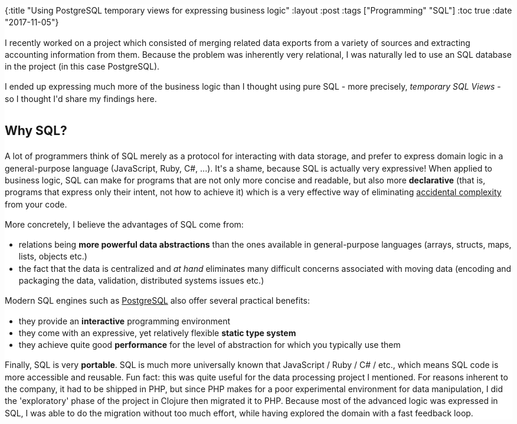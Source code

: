{:title "Using PostgreSQL temporary views for expressing business logic"
 :layout :post
 :tags  ["Programming" "SQL"]
 :toc true
 :date "2017-11-05"}

I recently worked on a project which consisted of merging related data exports from a variety of sources and extracting
 accounting information from them. Because the problem was inherently very relational, I was naturally led to use an SQL
 database in the project (in this case PostgreSQL).

I ended up expressing much more of the business logic than I thought using pure SQL - more precisely, _temporary SQL Views_ -
 so I thought I'd share my findings here.

## Why SQL?

A lot of programmers think of SQL merely as a protocol for interacting with data storage, and prefer to express
 domain logic in a general-purpose language (JavaScript, Ruby, C#, ...). It's a shame, because SQL is actually very expressive!
 When applied to business logic, SQL can make for programs that are not only more concise and readable, but also more **declarative**
 (that is, programs that express only their intent, not how to achieve it) which is a very effective way of eliminating
 [accidental complexity](https://github.com/papers-we-love/papers-we-love/blob/master/design/out-of-the-tar-pit.pdf) from your code.

More concretely, I believe the advantages of SQL come from:
* relations being **more powerful data abstractions** than the ones available in general-purpose languages (arrays, structs, maps, lists, objects etc.)
* the fact that the data is centralized and _at hand_ eliminates many difficult concerns associated with moving data
 (encoding and packaging the data, validation, distributed systems issues etc.)

Modern SQL engines such as [PostgreSQL](https://www.postgresql.org/) also offer several practical benefits:

* they provide an **interactive** programming environment
* they come with an expressive, yet relatively flexible **static type system**
* they achieve quite good **performance** for the level of abstraction for which you typically use them

Finally, SQL is very **portable**. SQL is much more universally known that JavaScript / Ruby / C# / etc., which means SQL
 code is more accessible and reusable. Fun fact: this was quite useful for the data processing project I mentioned. For
 reasons inherent to the company, it had to be shipped in PHP, but since PHP makes for a poor experimental environment for
 data manipulation, I did the 'exploratory' phase of the project in Clojure then migrated it to PHP. Because most of the advanced
 logic was expressed in SQL, I was able to do the migration without too much effort, while having explored the domain with
 a fast feedback loop.
